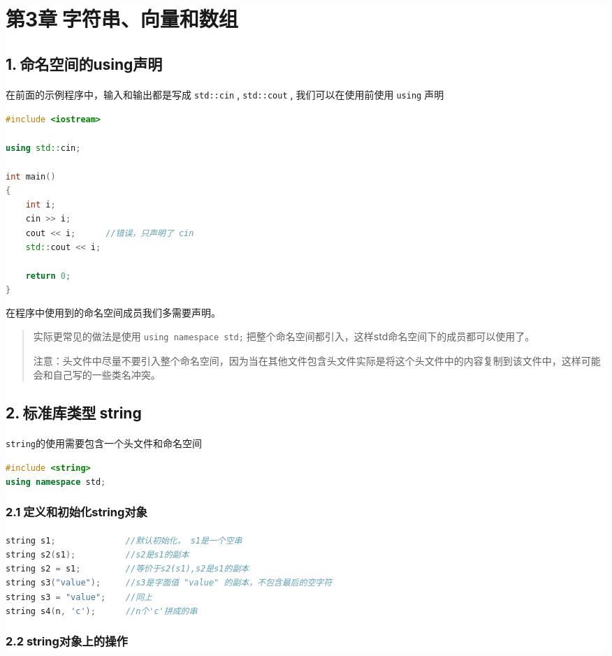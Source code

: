 # 第3章 字符串、向量和数组

## 1. 命名空间的using声明

在前面的示例程序中，输入和输出都是写成 `std::cin` , `std::cout` , 我们可以在使用前使用 `using` 声明

```cpp
#include <iostream>

using std::cin;

int main()
{
    int i;
    cin >> i;		
    cout << i;		//错误，只声明了 cin	
    std::cout << i;
    
    return 0;
}
```

在程序中使用到的命名空间成员我们多需要声明。

> 实际更常见的做法是使用 `using namespace std;` 把整个命名空间都引入，这样std命名空间下的成员都可以使用了。
>
> 注意：头文件中尽量不要引入整个命名空间，因为当在其他文件包含头文件实际是将这个头文件中的内容复制到该文件中，这样可能会和自己写的一些类名冲突。



## 2. 标准库类型 string

`string`的使用需要包含一个头文件和命名空间

```cpp
#include <string>
using namespace std;
```



### 2.1 定义和初始化string对象

```cpp
string s1;				//默认初始化， s1是一个空串
string s2(s1);			//s2是s1的副本
string s2 = s1;			//等价于s2(s1),s2是s1的副本
string s3("value");		//s3是字面值 "value" 的副本，不包含最后的空字符
string s3 = "value";	//同上
string s4(n, 'c');		//n个'c'拼成的串
```



### 2.2 string对象上的操作
